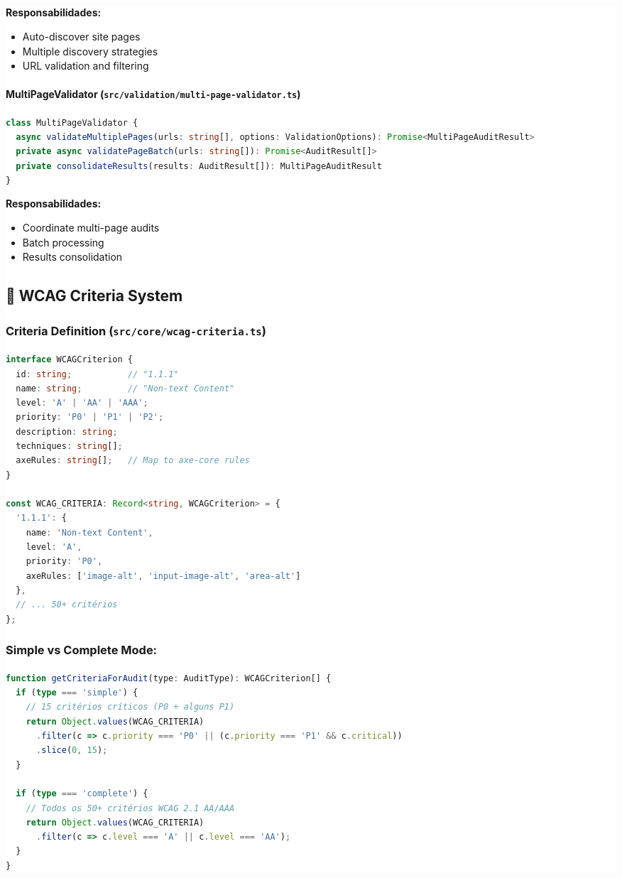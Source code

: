 **Responsabilidades:**
- Auto-discover site pages
- Multiple discovery strategies
- URL validation and filtering

#### **MultiPageValidator** (`src/validation/multi-page-validator.ts`)
```typescript
class MultiPageValidator {
  async validateMultiplePages(urls: string[], options: ValidationOptions): Promise<MultiPageAuditResult>
  private async validatePageBatch(urls: string[]): Promise<AuditResult[]>
  private consolidateResults(results: AuditResult[]): MultiPageAuditResult
}
```

**Responsabilidades:**
- Coordinate multi-page audits
- Batch processing
- Results consolidation

## 🎯 WCAG Criteria System

### **Criteria Definition** (`src/core/wcag-criteria.ts`)
```typescript
interface WCAGCriterion {
  id: string;           // "1.1.1"
  name: string;         // "Non-text Content"
  level: 'A' | 'AA' | 'AAA';
  priority: 'P0' | 'P1' | 'P2';
  description: string;
  techniques: string[];
  axeRules: string[];   // Map to axe-core rules
}

const WCAG_CRITERIA: Record<string, WCAGCriterion> = {
  '1.1.1': {
    name: 'Non-text Content',
    level: 'A',
    priority: 'P0',
    axeRules: ['image-alt', 'input-image-alt', 'area-alt']
  },
  // ... 50+ critérios
};
```

### **Simple vs Complete Mode:**
```typescript
function getCriteriaForAudit(type: AuditType): WCAGCriterion[] {
  if (type === 'simple') {
    // 15 critérios críticos (P0 + alguns P1)
    return Object.values(WCAG_CRITERIA)
      .filter(c => c.priority === 'P0' || (c.priority === 'P1' && c.critical))
      .slice(0, 15);
  }
  
  if (type === 'complete') {
    // Todos os 50+ critérios WCAG 2.1 AA/AAA
    return Object.values(WCAG_CRITERIA)
      .filter(c => c.level === 'A' || c.level === 'AA');
  }
}
```
